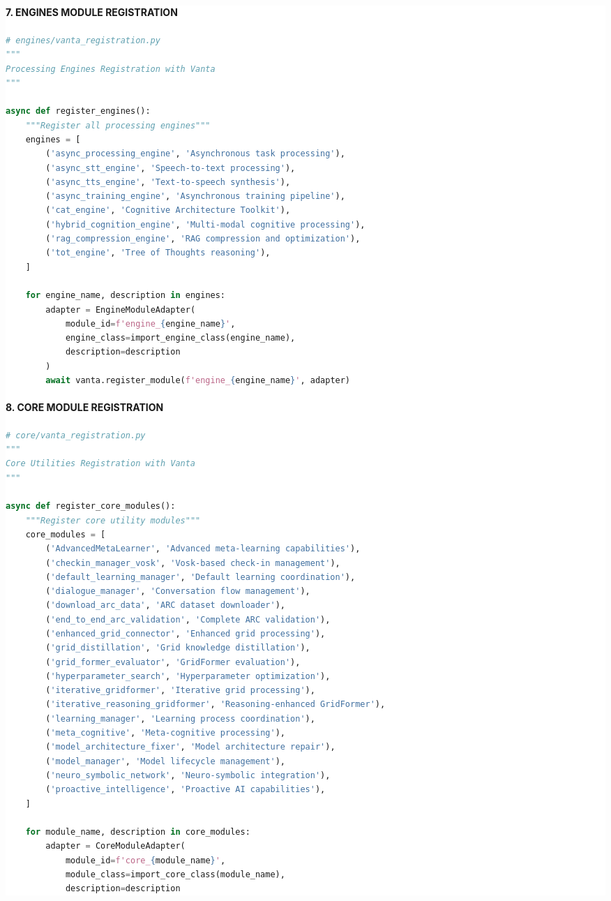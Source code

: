 #### 7. **ENGINES MODULE REGISTRATION**
```python
# engines/vanta_registration.py
"""
Processing Engines Registration with Vanta
"""

async def register_engines():
    """Register all processing engines"""
    engines = [
        ('async_processing_engine', 'Asynchronous task processing'),
        ('async_stt_engine', 'Speech-to-text processing'),
        ('async_tts_engine', 'Text-to-speech synthesis'),
        ('async_training_engine', 'Asynchronous training pipeline'),
        ('cat_engine', 'Cognitive Architecture Toolkit'),
        ('hybrid_cognition_engine', 'Multi-modal cognitive processing'),
        ('rag_compression_engine', 'RAG compression and optimization'),
        ('tot_engine', 'Tree of Thoughts reasoning'),
    ]
    
    for engine_name, description in engines:
        adapter = EngineModuleAdapter(
            module_id=f'engine_{engine_name}',
            engine_class=import_engine_class(engine_name),
            description=description
        )
        await vanta.register_module(f'engine_{engine_name}', adapter)
```

#### 8. **CORE MODULE REGISTRATION**
```python
# core/vanta_registration.py
"""
Core Utilities Registration with Vanta
"""

async def register_core_modules():
    """Register core utility modules"""
    core_modules = [
        ('AdvancedMetaLearner', 'Advanced meta-learning capabilities'),
        ('checkin_manager_vosk', 'Vosk-based check-in management'),
        ('default_learning_manager', 'Default learning coordination'),
        ('dialogue_manager', 'Conversation flow management'),
        ('download_arc_data', 'ARC dataset downloader'),
        ('end_to_end_arc_validation', 'Complete ARC validation'),
        ('enhanced_grid_connector', 'Enhanced grid processing'),
        ('grid_distillation', 'Grid knowledge distillation'),
        ('grid_former_evaluator', 'GridFormer evaluation'),
        ('hyperparameter_search', 'Hyperparameter optimization'),
        ('iterative_gridformer', 'Iterative grid processing'),
        ('iterative_reasoning_gridformer', 'Reasoning-enhanced GridFormer'),
        ('learning_manager', 'Learning process coordination'),
        ('meta_cognitive', 'Meta-cognitive processing'),
        ('model_architecture_fixer', 'Model architecture repair'),
        ('model_manager', 'Model lifecycle management'),
        ('neuro_symbolic_network', 'Neuro-symbolic integration'),
        ('proactive_intelligence', 'Proactive AI capabilities'),
    ]
    
    for module_name, description in core_modules:
        adapter = CoreModuleAdapter(
            module_id=f'core_{module_name}',
            module_class=import_core_class(module_name),
            description=description
```